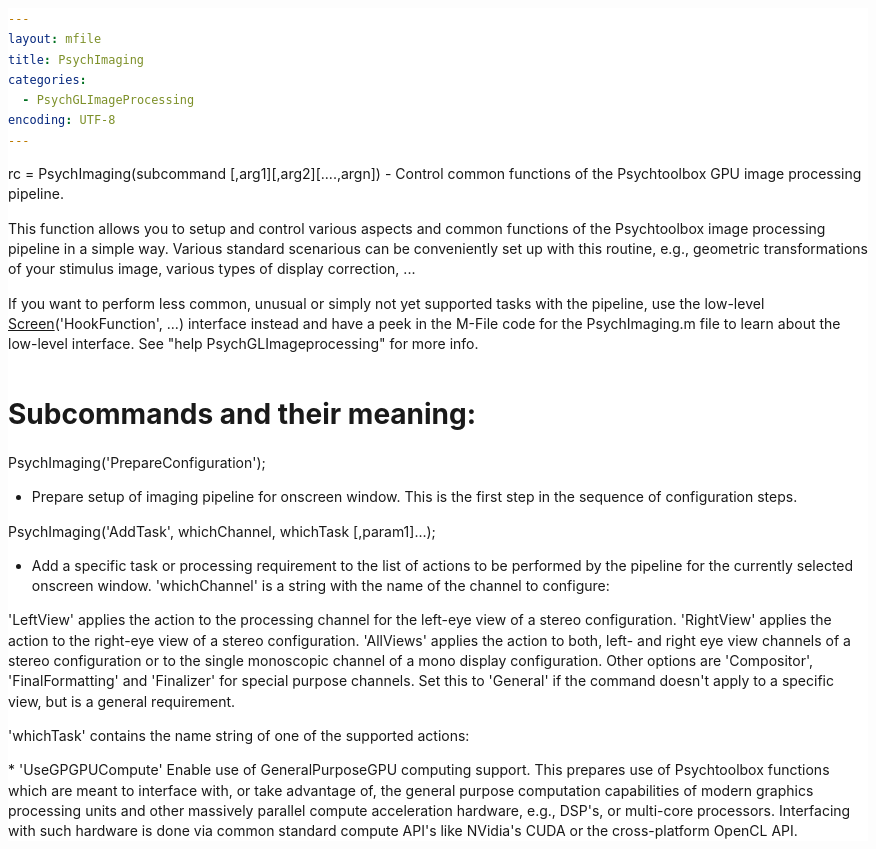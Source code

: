 ```yaml
---
layout: mfile
title: PsychImaging
categories:
  - PsychGLImageProcessing
encoding: UTF-8
---
```


rc = PsychImaging\(subcommand \[,arg1\]\[,arg2\]\[....,argn\]\) - Control common
functions of the Psychtoolbox GPU image processing pipeline.

This function allows you to setup and control various aspects and common
functions of the Psychtoolbox image processing pipeline in a simple way.
Various standard scenarious can be conveniently set up with this routine,
e.g., geometric transformations of your stimulus image, various types of
display correction, ...

If you want to perform less common, unusual or simply not yet supported tasks
with the pipeline, use the low-level [Screen](/docs/Screen)\('HookFunction', ...\)
interface instead and have a peek in the M-File code for the
PsychImaging.m file to learn about the low-level interface.
See "help PsychGLImageprocessing" for more info.


# Subcommands and their meaning:

PsychImaging\('PrepareConfiguration'\);
- Prepare setup of imaging pipeline for onscreen window.
This is the first step in the sequence of configuration steps.


PsychImaging\('AddTask', whichChannel, whichTask \[,param1\]...\);
- Add a specific task or processing requirement to the list of actions
to be performed by the pipeline for the currently selected onscreen
window. 'whichChannel' is a string with the name of the channel to
configure:

'LeftView' applies the action to the processing channel
for the left-eye view of a stereo configuration. 'RightView' applies the
action to the right-eye view of a stereo configuration. 'AllViews' applies
the action to both, left- and right eye view channels of a stereo
configuration or to the single monoscopic channel of a mono display
configuration. Other options are 'Compositor', 'FinalFormatting' and
'Finalizer' for special purpose channels. Set this to 'General' if the
command doesn't apply to a specific view, but is a general requirement.

'whichTask' contains the name string of one of the supported
actions:

\* 'UseGPGPUCompute' Enable use of GeneralPurposeGPU computing support.
  This prepares use of Psychtoolbox functions which are meant to
  interface with, or take advantage of, the general purpose computation
  capabilities of modern graphics processing units and other massively
  parallel compute acceleration hardware, e.g., DSP's, or multi-core
  processors. Interfacing with such hardware is done via common standard
  compute API's like NVidia's CUDA or the cross-platform OpenCL API.
